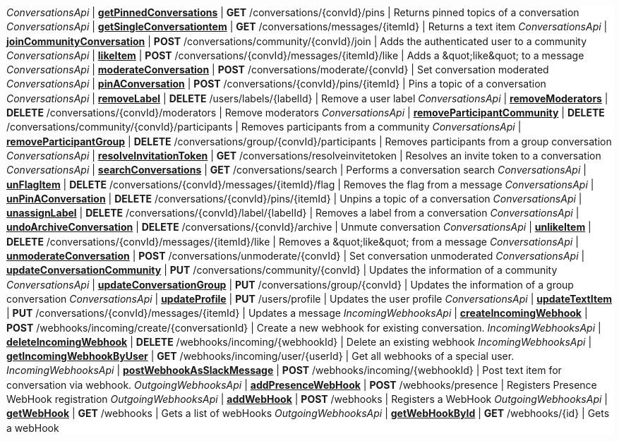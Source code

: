 *ConversationsApi* | [**getPinnedConversations**](docs/ConversationsApi.md#getPinnedConversations) | **GET** /conversations/{convId}/pins | Returns pinned topics of a conversation
*ConversationsApi* | [**getSingleConversationtem**](docs/ConversationsApi.md#getSingleConversationtem) | **GET** /conversations/messages/{itemId} | Returns a text item
*ConversationsApi* | [**joinCommunityConversation**](docs/ConversationsApi.md#joinCommunityConversation) | **POST** /conversations/community/{convId}/join | Adds the authenticated user to a community
*ConversationsApi* | [**likeItem**](docs/ConversationsApi.md#likeItem) | **POST** /conversations/{convId}/messages/{itemId}/like | Adds a \&quot;like\&quot; to a message
*ConversationsApi* | [**moderateConversation**](docs/ConversationsApi.md#moderateConversation) | **POST** /conversations/moderate/{convId} | Set conversation moderated
*ConversationsApi* | [**pinAConversation**](docs/ConversationsApi.md#pinAConversation) | **POST** /conversations/{convId}/pins/{itemId} | Pins a topic of a conversation
*ConversationsApi* | [**removeLabel**](docs/ConversationsApi.md#removeLabel) | **DELETE** /users/labels/{labelId} | Remove a user label
*ConversationsApi* | [**removeModerators**](docs/ConversationsApi.md#removeModerators) | **DELETE** /conversations/{convId}/moderators | Remove moderators
*ConversationsApi* | [**removeParticipantCommunity**](docs/ConversationsApi.md#removeParticipantCommunity) | **DELETE** /conversations/community/{convId}/participants | Removes participants from a community
*ConversationsApi* | [**removeParticipantGroup**](docs/ConversationsApi.md#removeParticipantGroup) | **DELETE** /conversations/group/{convId}/participants | Removes participants from a group conversation
*ConversationsApi* | [**resolveInvitationToken**](docs/ConversationsApi.md#resolveInvitationToken) | **GET** /conversations/resolveinvitetoken | Resolves an invite token to a conversation
*ConversationsApi* | [**searchConversations**](docs/ConversationsApi.md#searchConversations) | **GET** /conversations/search | Performs a conversation search
*ConversationsApi* | [**unFlagItem**](docs/ConversationsApi.md#unFlagItem) | **DELETE** /conversations/{convId}/messages/{itemId}/flag | Removes the flag from a message
*ConversationsApi* | [**unPinAConversation**](docs/ConversationsApi.md#unPinAConversation) | **DELETE** /conversations/{convId}/pins/{itemId} | Unpins a topic of a conversation
*ConversationsApi* | [**unassignLabel**](docs/ConversationsApi.md#unassignLabel) | **DELETE** /conversations/{convId}/label/{labelId} | Removes a label from a conversation
*ConversationsApi* | [**undoArchiveConversation**](docs/ConversationsApi.md#undoArchiveConversation) | **DELETE** /conversations/{convId}/archive | Unmute conversation
*ConversationsApi* | [**unlikeItem**](docs/ConversationsApi.md#unlikeItem) | **DELETE** /conversations/{convId}/messages/{itemId}/like | Removes a \&quot;like\&quot; from a message
*ConversationsApi* | [**unmoderateConversation**](docs/ConversationsApi.md#unmoderateConversation) | **POST** /conversations/unmoderate/{convId} | Set conversation unmoderated
*ConversationsApi* | [**updateConversationCommunity**](docs/ConversationsApi.md#updateConversationCommunity) | **PUT** /conversations/community/{convId} | Updates the information of a community
*ConversationsApi* | [**updateConversationGroup**](docs/ConversationsApi.md#updateConversationGroup) | **PUT** /conversations/group/{convId} | Updates the information of a group conversation
*ConversationsApi* | [**updateProfile**](docs/ConversationsApi.md#updateProfile) | **PUT** /users/profile | Updates the user profile
*ConversationsApi* | [**updateTextItem**](docs/ConversationsApi.md#updateTextItem) | **PUT** /conversations/{convId}/messages/{itemId} | Updates a message
*IncomingWebhooksApi* | [**createIncomingWebhook**](docs/IncomingWebhooksApi.md#createIncomingWebhook) | **POST** /webhooks/incoming/create/{conversationId} | Create a new webhook for existing conversation.
*IncomingWebhooksApi* | [**deleteIncomingWebhook**](docs/IncomingWebhooksApi.md#deleteIncomingWebhook) | **DELETE** /webhooks/incoming/{webhookId} | Delete an existing webhook
*IncomingWebhooksApi* | [**getIncomingWebhookByUser**](docs/IncomingWebhooksApi.md#getIncomingWebhookByUser) | **GET** /webhooks/incoming/user/{userId} | Get all webhooks of a special user.
*IncomingWebhooksApi* | [**postWebhookAsSlackMessage**](docs/IncomingWebhooksApi.md#postWebhookAsSlackMessage) | **POST** /webhooks/incoming/{webhookId} | Post text item for conversation via webhook.
*OutgoingWebhooksApi* | [**addPresenceWebHook**](docs/OutgoingWebhooksApi.md#addPresenceWebHook) | **POST** /webhooks/presence | Registers Presence WebHook registration
*OutgoingWebhooksApi* | [**addWebHook**](docs/OutgoingWebhooksApi.md#addWebHook) | **POST** /webhooks | Registers a WebHook
*OutgoingWebhooksApi* | [**getWebHook**](docs/OutgoingWebhooksApi.md#getWebHook) | **GET** /webhooks | Gets a list of webHooks
*OutgoingWebhooksApi* | [**getWebHookById**](docs/OutgoingWebhooksApi.md#getWebHookById) | **GET** /webhooks/{id} | Gets a webHook